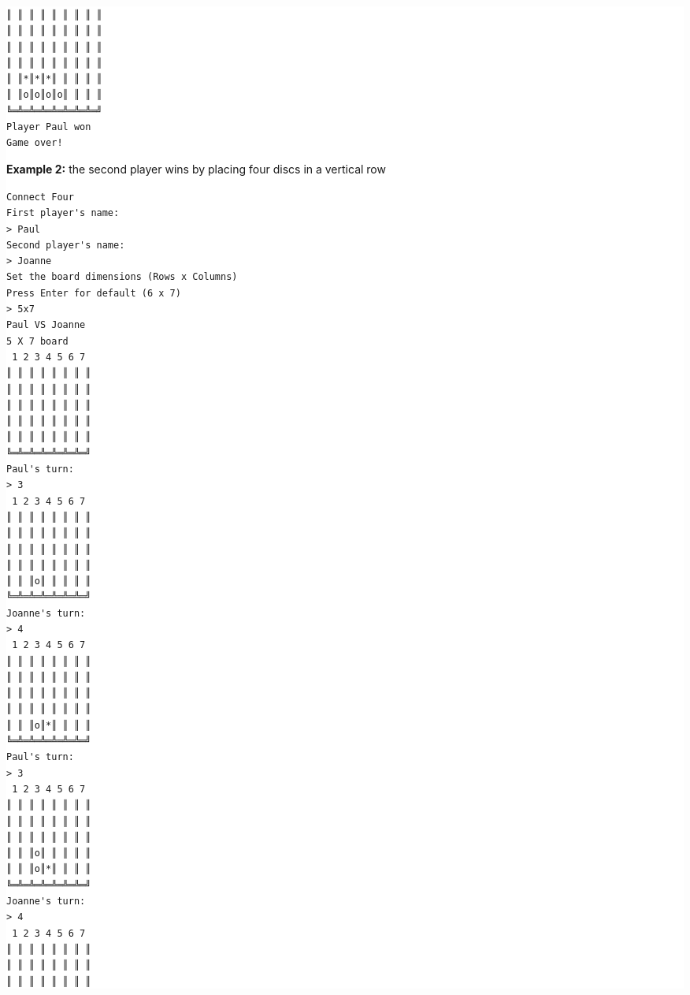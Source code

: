 ```
║ ║ ║ ║ ║ ║ ║ ║ ║
║ ║ ║ ║ ║ ║ ║ ║ ║
║ ║ ║ ║ ║ ║ ║ ║ ║
║ ║ ║ ║ ║ ║ ║ ║ ║
║ ║*║*║*║ ║ ║ ║ ║
║ ║ο║ο║ο║ο║ ║ ║ ║
╚═╩═╩═╩═╩═╩═╩═╩═╝
Player Paul won
Game over!
```

**Example 2:** the second player wins by placing four discs in a vertical row

```
Connect Four
First player's name:
> Paul
Second player's name:
> Joanne
Set the board dimensions (Rows x Columns)
Press Enter for default (6 x 7)
> 5x7
Paul VS Joanne
5 X 7 board
 1 2 3 4 5 6 7
║ ║ ║ ║ ║ ║ ║ ║
║ ║ ║ ║ ║ ║ ║ ║
║ ║ ║ ║ ║ ║ ║ ║
║ ║ ║ ║ ║ ║ ║ ║
║ ║ ║ ║ ║ ║ ║ ║
╚═╩═╩═╩═╩═╩═╩═╝
Paul's turn:
> 3
 1 2 3 4 5 6 7
║ ║ ║ ║ ║ ║ ║ ║
║ ║ ║ ║ ║ ║ ║ ║
║ ║ ║ ║ ║ ║ ║ ║
║ ║ ║ ║ ║ ║ ║ ║
║ ║ ║ο║ ║ ║ ║ ║
╚═╩═╩═╩═╩═╩═╩═╝
Joanne's turn:
> 4
 1 2 3 4 5 6 7
║ ║ ║ ║ ║ ║ ║ ║
║ ║ ║ ║ ║ ║ ║ ║
║ ║ ║ ║ ║ ║ ║ ║
║ ║ ║ ║ ║ ║ ║ ║
║ ║ ║ο║*║ ║ ║ ║
╚═╩═╩═╩═╩═╩═╩═╝
Paul's turn:
> 3
 1 2 3 4 5 6 7
║ ║ ║ ║ ║ ║ ║ ║
║ ║ ║ ║ ║ ║ ║ ║
║ ║ ║ ║ ║ ║ ║ ║
║ ║ ║ο║ ║ ║ ║ ║
║ ║ ║ο║*║ ║ ║ ║
╚═╩═╩═╩═╩═╩═╩═╝
Joanne's turn:
> 4
 1 2 3 4 5 6 7
║ ║ ║ ║ ║ ║ ║ ║
║ ║ ║ ║ ║ ║ ║ ║
║ ║ ║ ║ ║ ║ ║ ║
```